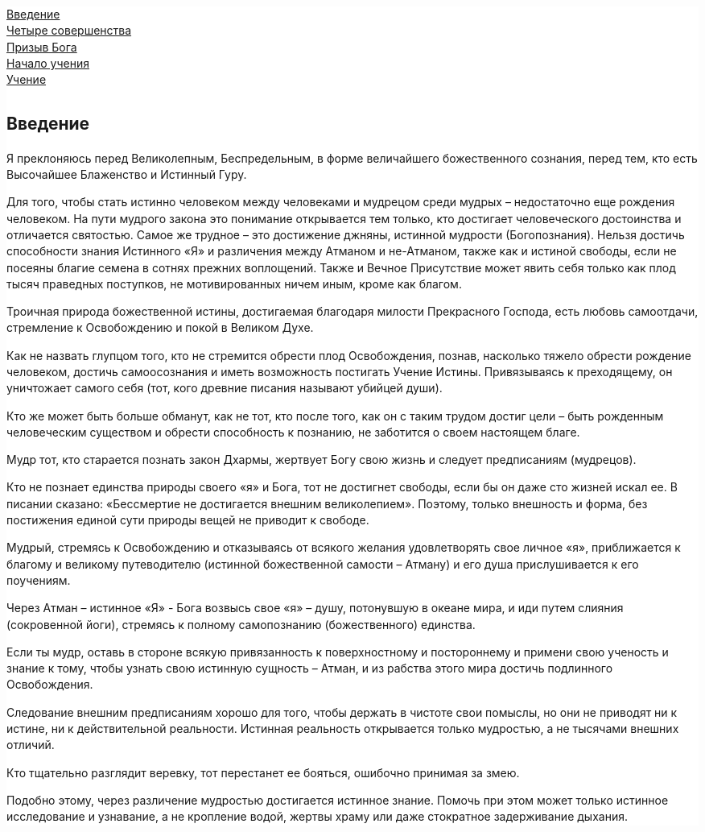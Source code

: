 [Введение](#1)  
[Четыре совершенства](#2)  
[Призыв Бога](#3)  
[Начало учения](#4)  
[Учение](#5)  

## Введение 

  
Я преклоняюсь перед Великолепным, Беспредельным, в форме величайшего божественного сознания, перед тем, кто есть Высочайшее Блаженство и Истинный Гуру. 

Для того, чтобы стать истинно человеком между человеками и мудрецом среди мудрых – недостаточно еще рождения человеком. На пути мудрого закона это понимание открывается тем только, кто достигает человеческого достоинства и отличается святостью. Самое же трудное – это достижение джняны, истинной мудрости (Богопознания). Нельзя достичь способности знания Истинного «Я» и различения между Атманом и не-Атманом, также как и истиной свободы, если не посеяны благие семена в сотнях прежних воплощений. Также и Вечное Присутствие может явить себя только как плод тысяч праведных поступков, не мотивированных ничем иным, кроме как благом. 

Троичная природа божественной истины, достигаемая благодаря милости Прекрасного Господа, есть любовь самоотдачи, стремление к Освобождению и покой в Великом Духе. 

Как не назвать глупцом того, кто не стремится обрести плод Освобождения, познав, насколько тяжело обрести рождение человеком, достичь самоосознания и иметь возможность постигать Учение Истины. Привязываясь к преходящему, он уничтожает самого себя (тот, кого древние писания называют убийцей души). 

Кто же может быть больше обманут, как не тот, кто после того, как он с таким трудом достиг цели – быть рожденным человеческим существом и обрести способность к познанию, не заботится о своем настоящем благе. 

Мудр тот, кто старается познать закон Дхармы, жертвует Богу свою жизнь и следует предписаниям (мудрецов). 

Кто не познает единства природы своего «я» и Бога, тот не достигнет свободы, если бы он даже сто жизней искал ее. В писании сказано: «Бессмертие не достигается внешним великолепием». Поэтому, только внешность и форма, без постижения единой сути природы вещей не приводит к свободе. 

Мудрый, стремясь к Освобождению и отказываясь от всякого желания удовлетворять свое личное «я», приближается к благому и великому путеводителю (истинной божественной самости – Атману) и его душа прислушивается к его поучениям. 

Через Атман – истинное «Я» - Бога возвысь свое «я» – душу, потонувшую в океане мира, и иди путем слияния (сокровенной йоги), стремясь к полному самопознанию (божественного) единства. 

Если ты мудр, оставь в стороне всякую привязанность к поверхностному и постороннему и примени свою ученость и знание к тому, чтобы узнать свою истинную сущность – Атман, и из рабства этого мира достичь подлинного Освобождения. 

Следование внешним предписаниям хорошо для того, чтобы держать в чистоте свои помыслы, но они не приводят ни к истине, ни к действительной реальности. Истинная реальность открывается только мудростью, а не тысячами внешних отличий. 

Кто тщательно разглядит веревку, тот перестанет ее бояться, ошибочно принимая за змею. 

Подобно этому, через различение мудростью достигается истинное знание. Помочь при этом может только истинное исследование и узнавание, а не кропление водой, жертвы храму или даже стократное задерживание дыхания. 
